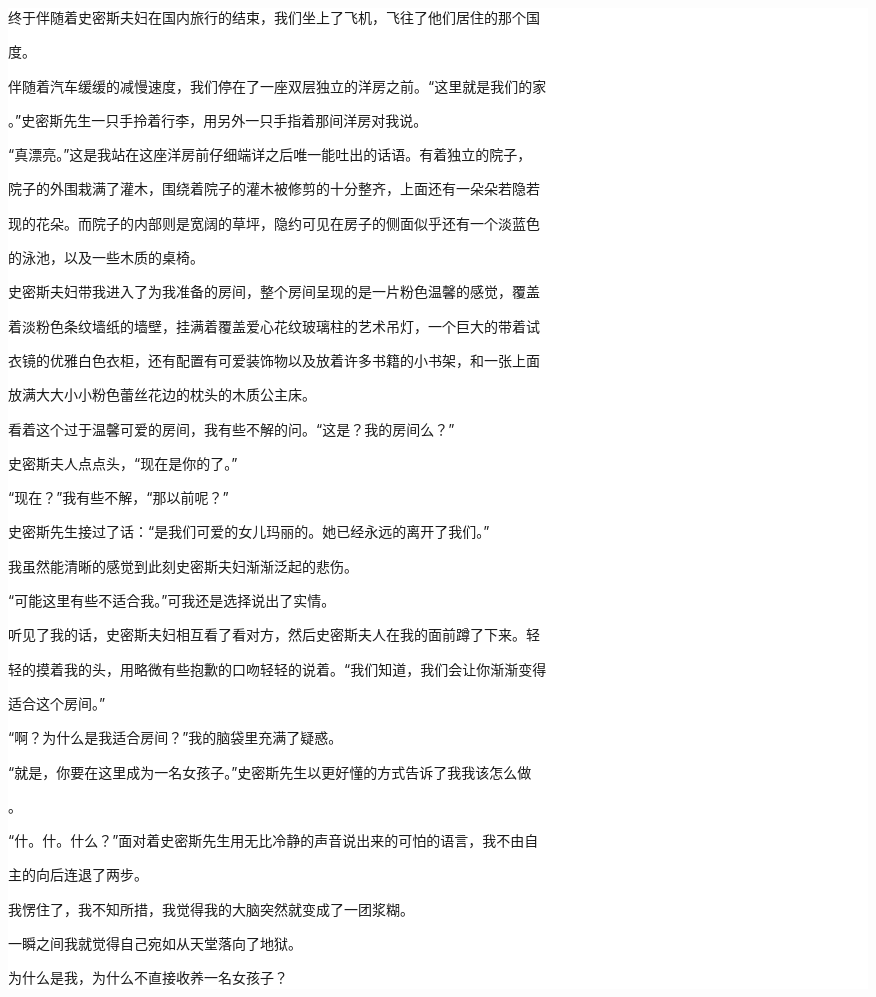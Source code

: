 终于伴随着史密斯夫妇在国内旅行的结束，我们坐上了飞机，飞往了他们居住的那个国

度。



伴随着汽车缓缓的减慢速度，我们停在了一座双层独立的洋房之前。“这里就是我们的家

。”史密斯先生一只手拎着行李，用另外一只手指着那间洋房对我说。



“真漂亮。”这是我站在这座洋房前仔细端详之后唯一能吐出的话语。有着独立的院子，

院子的外围栽满了灌木，围绕着院子的灌木被修剪的十分整齐，上面还有一朵朵若隐若

现的花朵。而院子的内部则是宽阔的草坪，隐约可见在房子的侧面似乎还有一个淡蓝色

的泳池，以及一些木质的桌椅。



史密斯夫妇带我进入了为我准备的房间，整个房间呈现的是一片粉色温馨的感觉，覆盖

着淡粉色条纹墙纸的墙壁，挂满着覆盖爱心花纹玻璃柱的艺术吊灯，一个巨大的带着试

衣镜的优雅白色衣柜，还有配置有可爱装饰物以及放着许多书籍的小书架，和一张上面

放满大大小小粉色蕾丝花边的枕头的木质公主床。

看着这个过于温馨可爱的房间，我有些不解的问。“这是？我的房间么？”

史密斯夫人点点头，“现在是你的了。”

“现在？”我有些不解，“那以前呢？”

史密斯先生接过了话：“是我们可爱的女儿玛丽的。她已经永远的离开了我们。”

我虽然能清晰的感觉到此刻史密斯夫妇渐渐泛起的悲伤。

“可能这里有些不适合我。”可我还是选择说出了实情。



听见了我的话，史密斯夫妇相互看了看对方，然后史密斯夫人在我的面前蹲了下来。轻

轻的摸着我的头，用略微有些抱歉的口吻轻轻的说着。“我们知道，我们会让你渐渐变得

适合这个房间。”

“啊？为什么是我适合房间？”我的脑袋里充满了疑惑。



“就是，你要在这里成为一名女孩子。”史密斯先生以更好懂的方式告诉了我我该怎么做

。



“什。什。什么？”面对着史密斯先生用无比冷静的声音说出来的可怕的语言，我不由自

主的向后连退了两步。

我愣住了，我不知所措，我觉得我的大脑突然就变成了一团浆糊。

一瞬之间我就觉得自己宛如从天堂落向了地狱。

为什么是我，为什么不直接收养一名女孩子？
